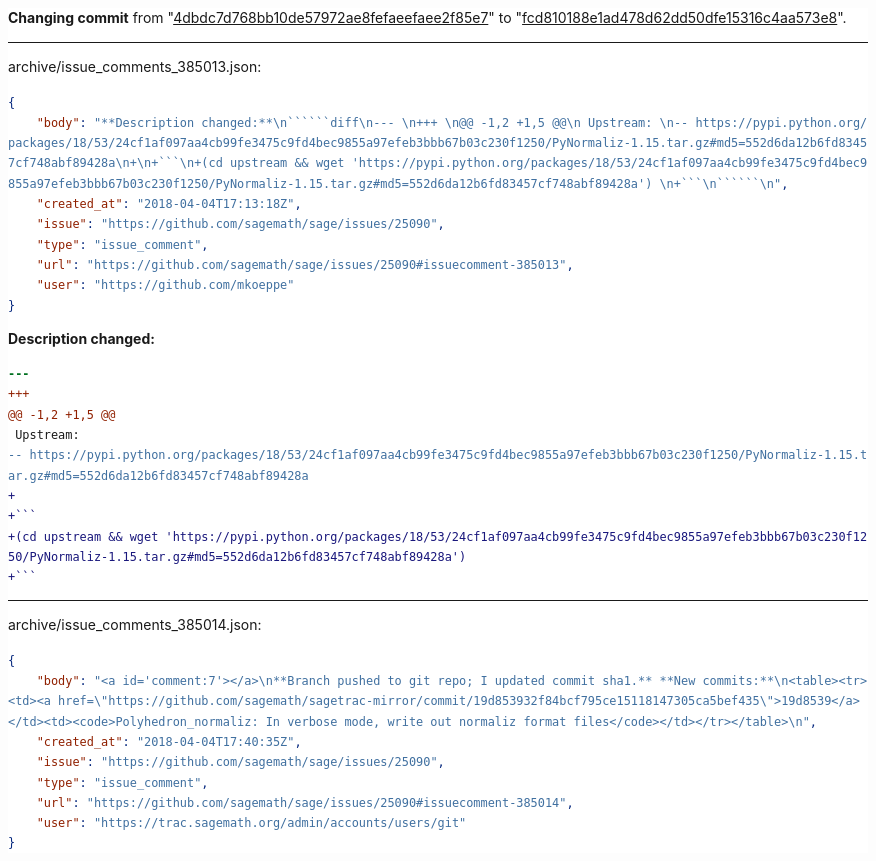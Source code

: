 **Changing commit** from "[4dbdc7d768bb10de57972ae8fefaeefaee2f85e7](https://github.com/sagemath/sagetrac-mirror/commit/4dbdc7d768bb10de57972ae8fefaeefaee2f85e7)" to "[fcd810188e1ad478d62dd50dfe15316c4aa573e8](https://github.com/sagemath/sagetrac-mirror/commit/fcd810188e1ad478d62dd50dfe15316c4aa573e8)".



---

archive/issue_comments_385013.json:
```json
{
    "body": "**Description changed:**\n``````diff\n--- \n+++ \n@@ -1,2 +1,5 @@\n Upstream: \n-- https://pypi.python.org/packages/18/53/24cf1af097aa4cb99fe3475c9fd4bec9855a97efeb3bbb67b03c230f1250/PyNormaliz-1.15.tar.gz#md5=552d6da12b6fd83457cf748abf89428a\n+\n+```\n+(cd upstream && wget 'https://pypi.python.org/packages/18/53/24cf1af097aa4cb99fe3475c9fd4bec9855a97efeb3bbb67b03c230f1250/PyNormaliz-1.15.tar.gz#md5=552d6da12b6fd83457cf748abf89428a') \n+```\n``````\n",
    "created_at": "2018-04-04T17:13:18Z",
    "issue": "https://github.com/sagemath/sage/issues/25090",
    "type": "issue_comment",
    "url": "https://github.com/sagemath/sage/issues/25090#issuecomment-385013",
    "user": "https://github.com/mkoeppe"
}
```

**Description changed:**
``````diff
--- 
+++ 
@@ -1,2 +1,5 @@
 Upstream: 
-- https://pypi.python.org/packages/18/53/24cf1af097aa4cb99fe3475c9fd4bec9855a97efeb3bbb67b03c230f1250/PyNormaliz-1.15.tar.gz#md5=552d6da12b6fd83457cf748abf89428a
+
+```
+(cd upstream && wget 'https://pypi.python.org/packages/18/53/24cf1af097aa4cb99fe3475c9fd4bec9855a97efeb3bbb67b03c230f1250/PyNormaliz-1.15.tar.gz#md5=552d6da12b6fd83457cf748abf89428a') 
+```
``````




---

archive/issue_comments_385014.json:
```json
{
    "body": "<a id='comment:7'></a>\n**Branch pushed to git repo; I updated commit sha1.** **New commits:**\n<table><tr><td><a href=\"https://github.com/sagemath/sagetrac-mirror/commit/19d853932f84bcf795ce15118147305ca5bef435\">19d8539</a></td><td><code>Polyhedron_normaliz: In verbose mode, write out normaliz format files</code></td></tr></table>\n",
    "created_at": "2018-04-04T17:40:35Z",
    "issue": "https://github.com/sagemath/sage/issues/25090",
    "type": "issue_comment",
    "url": "https://github.com/sagemath/sage/issues/25090#issuecomment-385014",
    "user": "https://trac.sagemath.org/admin/accounts/users/git"
}
```
